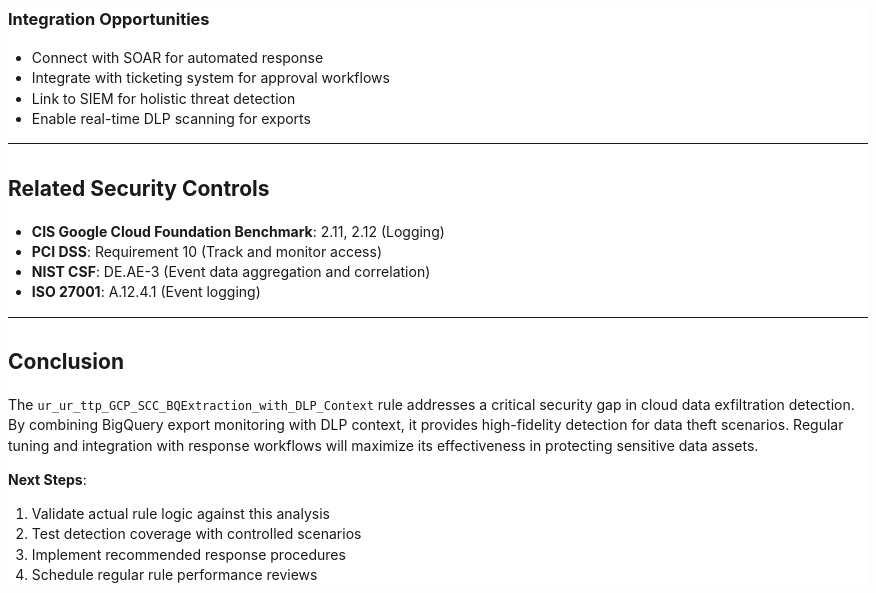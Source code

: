 ### Integration Opportunities
- Connect with SOAR for automated response
- Integrate with ticketing system for approval workflows
- Link to SIEM for holistic threat detection
- Enable real-time DLP scanning for exports

---

## Related Security Controls

- **CIS Google Cloud Foundation Benchmark**: 2.11, 2.12 (Logging)
- **PCI DSS**: Requirement 10 (Track and monitor access)
- **NIST CSF**: DE.AE-3 (Event data aggregation and correlation)
- **ISO 27001**: A.12.4.1 (Event logging)

---

## Conclusion

The `ur_ur_ttp_GCP_SCC_BQExtraction_with_DLP_Context` rule addresses a critical security gap in cloud data exfiltration detection. By combining BigQuery export monitoring with DLP context, it provides high-fidelity detection for data theft scenarios. Regular tuning and integration with response workflows will maximize its effectiveness in protecting sensitive data assets.

**Next Steps**:
1. Validate actual rule logic against this analysis
2. Test detection coverage with controlled scenarios
3. Implement recommended response procedures
4. Schedule regular rule performance reviews